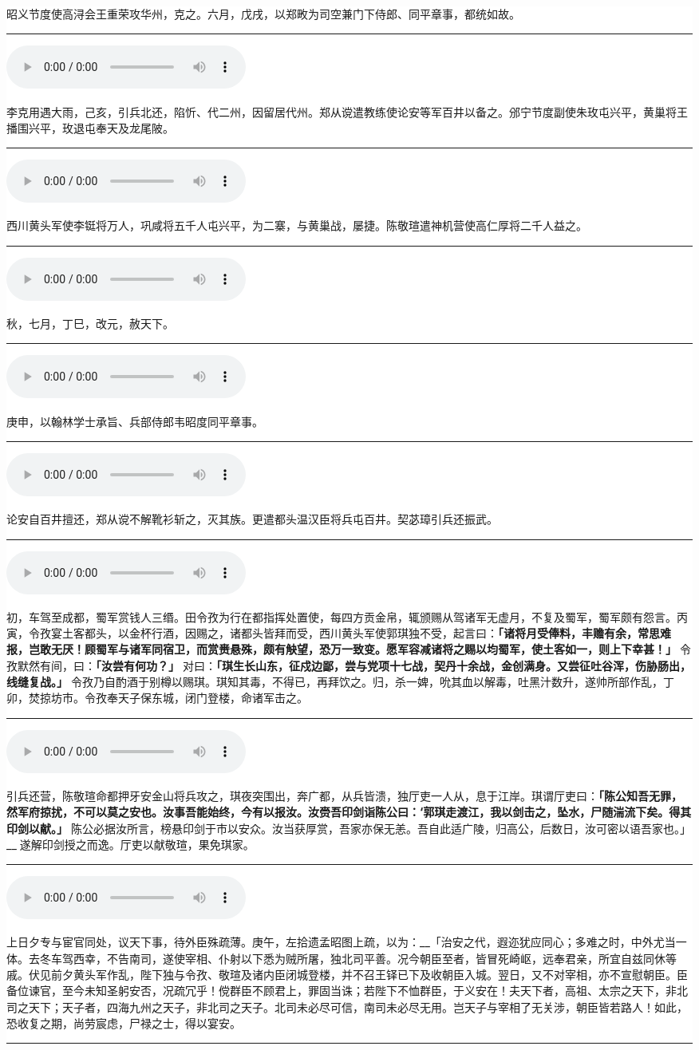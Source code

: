 昭义节度使高浔会王重荣攻华州，克之。六月，戊戌，以郑畋为司空兼门下侍郎、同平章事，都统如故。

---

![](assets/audios/254/60.mp3)

李克用遇大雨，己亥，引兵北还，陷忻、代二州，因留居代州。郑从谠遣教练使论安等军百井以备之。邠宁节度副使朱玫屯兴平，黄巢将王播围兴平，玫退屯奉天及龙尾陂。

---

![](assets/audios/254/61.mp3)

西川黄头军使李铤将万人，巩咸将五千人屯兴平，为二寨，与黄巢战，屡捷。陈敬瑄遣神机营使高仁厚将二千人益之。

---

![](assets/audios/254/62.mp3)

秋，七月，丁巳，改元，赦天下。

---

![](assets/audios/254/63.mp3)

庚申，以翰林学士承旨、兵部侍郎韦昭度同平章事。

---

![](assets/audios/254/64.mp3)

论安自百井擅还，郑从谠不解靴衫斩之，灭其族。更遣都头温汉臣将兵屯百井。契苾璋引兵还振武。

---

![](assets/audios/254/65.mp3)

初，车驾至成都，蜀军赏钱人三缗。田令孜为行在都指挥处置使，每四方贡金帛，辄颁赐从驾诸军无虚月，不复及蜀军，蜀军颇有怨言。丙寅，令孜宴土客都头，以金杯行酒，因赐之，诸都头皆拜而受，西川黄头军使郭琪独不受，起言曰：__「诸将月受俸料，丰赡有余，常思难报，岂敢无厌！顾蜀军与诸军同宿卫，而赏赉悬殊，颇有觖望，恐万一致变。愿军容减诸将之赐以均蜀军，使土客如一，则上下幸甚！」__ 令孜默然有间，曰：__「汝尝有何功？」__ 对曰：__「琪生长山东，征戍边鄙，尝与党项十七战，契丹十余战，金创满身。又尝征吐谷浑，伤胁肠出，线缝复战。」__ 令孜乃自酌酒于别樽以赐琪。琪知其毒，不得已，再拜饮之。归，杀一婢，吮其血以解毒，吐黑汁数升，遂帅所部作乱，丁卯，焚掠坊市。令孜奉天子保东城，闭门登楼，命诸军击之。

---

![](assets/audios/254/66.mp3)

引兵还营，陈敬瑄命都押牙安金山将兵攻之，琪夜突围出，奔广都，从兵皆溃，独厅吏一人从，息于江岸。琪谓厅吏曰：__「陈公知吾无罪，然军府掠扰，不可以莫之安也。汝事吾能始终，今有以报汝。汝赍吾印剑诣陈公曰：‘郭琪走渡江，我以剑击之，坠水，尸随湍流下矣。得其印剑以献。」__ 陈公必据汝所言，榜悬印剑于市以安众。汝当获厚赏，吾家亦保无恙。吾自此适广陵，归高公，后数日，汝可密以语吾家也。」__ 遂解印剑授之而逸。厅吏以献敬瑄，果免琪家。

---

![](assets/audios/254/67.mp3)

上日夕专与宦官同处，议天下事，待外臣殊疏薄。庚午，左拾遗孟昭图上疏，以为：__「治安之代，遐迩犹应同心；多难之时，中外尤当一体。去冬车驾西幸，不告南司，遂使宰相、仆射以下悉为贼所屠，独北司平善。况今朝臣至者，皆冒死崎岖，远奉君亲，所宜自兹同休等戚。伏见前夕黄头军作乱，陛下独与令孜、敬瑄及诸内臣闭城登楼，并不召王铎已下及收朝臣入城。翌日，又不对宰相，亦不宣慰朝臣。臣备位谏官，至今未知圣躬安否，况疏冗乎！傥群臣不顾君上，罪固当诛；若陛下不恤群臣，于义安在！夫天下者，高祖、太宗之天下，非北司之天下；天子者，四海九州之天子，非北司之天子。北司未必尽可信，南司未必尽无用。岂天子与宰相了无关涉，朝臣皆若路人！如此，恐收复之期，尚劳宸虑，尸禄之士，得以宴安。

---